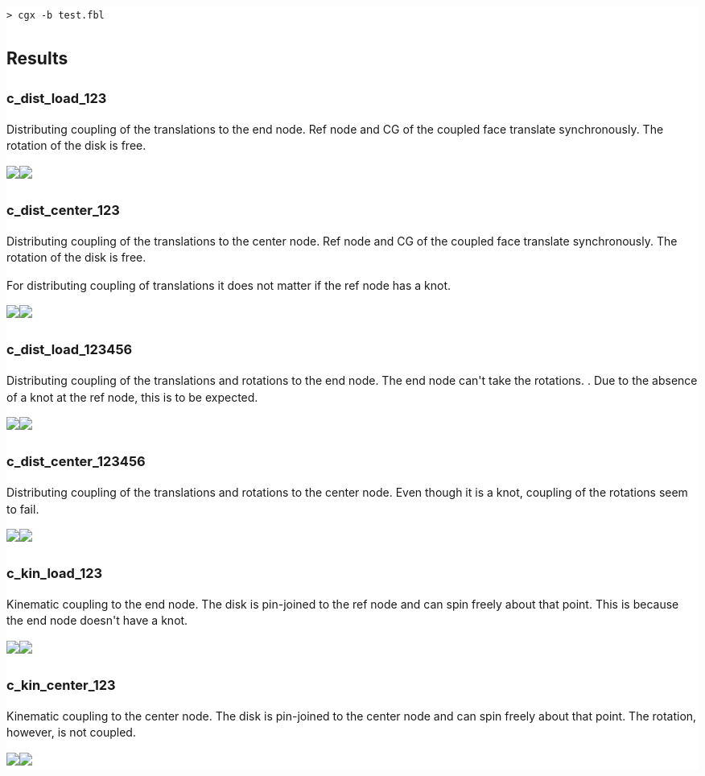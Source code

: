 ```
> cgx -b test.fbl
```
## Results

### c_dist_load_123

Distributing coupling of the translations to the end node. Ref node and CG of the coupled face translate synchronously. The rotation of the disk is free.

<img src="Refs/c_dist_load_1231.gif" width="400"><img src="Refs/c_dist_load_1237.gif" width="400">

### c_dist_center_123

Distributing coupling of the translations to the center node. Ref node and CG of the coupled face translate synchronously. The rotation of the disk is free.

For distributing coupling of translations it does not matter if the ref node has a knot.

<img src="Refs/c_dist_center_1234.gif" width="400"><img src="Refs/c_dist_center_12310.gif" width="400">

### c_dist_load_123456

Distributing coupling of the translations and rotations to the end node. The end node can't take the rotations.  . Due to the absence of a knot at the ref node, this is to be expected.

<img src="Refs/c_dist_load_1234561.gif" width="400"><img src="Refs/c_dist_load_12345610.gif" width="400">

### c_dist_center_123456

Distributing coupling of the translations and rotations to the center node. Even though it is a knot, coupling of the rotations seem to fail.

<img src="Refs/c_dist_center_1234567.gif" width="400"><img src="Refs/c_dist_center_1234569.gif" width="400">

### c_kin_load_123

Kinematic coupling to the end node. The disk is pin-joined to the ref node and can spin freely about that point. This is because the end node doesn't have a knot.

<img src="Refs/c_kin_load_1231.gif" width="400"><img src="Refs/c_kin_load_1234.gif" width="400">

### c_kin_center_123

Kinematic coupling to the center node. The disk is pin-joined to the center node and can spin freely about that point. The rotation, however, is not coupled.

<img src="Refs/c_kin_center_1231.gif" width="400"><img src="Refs/c_kin_center_1238.gif" width="400">
